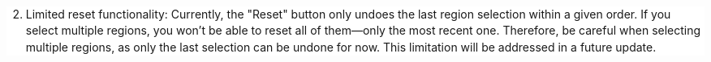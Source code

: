 2) Limited reset functionality:
Currently, the "Reset" button only undoes the last region selection within a given order. If you select multiple regions, you won’t be able to reset all of them—only the most recent one. Therefore, be careful when selecting multiple regions, as only the last selection can be undone for now. This limitation will be addressed in a future update.
